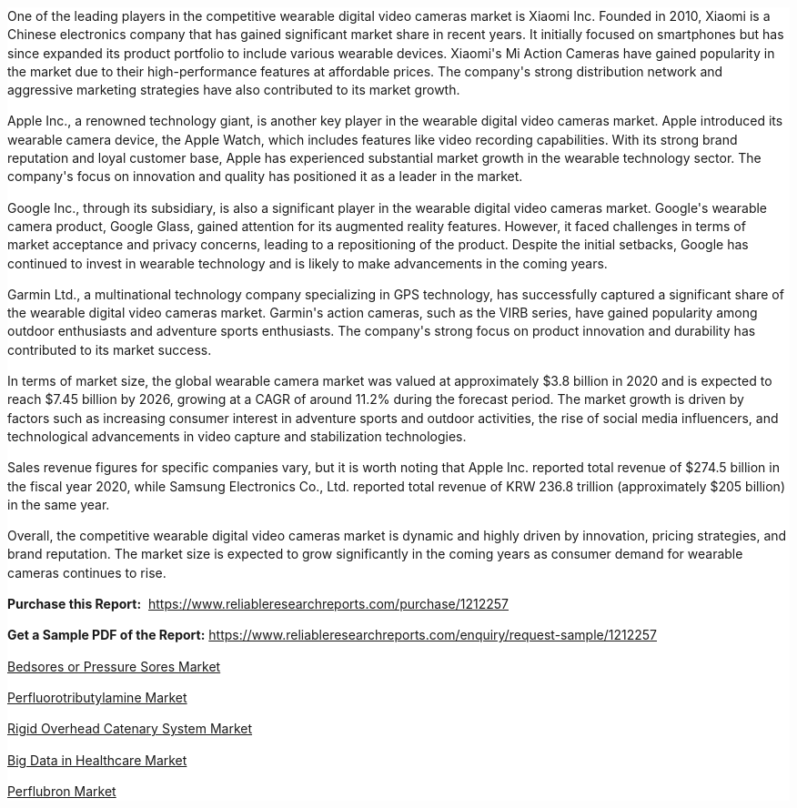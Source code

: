 <p><p>One of the leading players in the competitive wearable digital video cameras market is Xiaomi Inc. Founded in 2010, Xiaomi is a Chinese electronics company that has gained significant market share in recent years. It initially focused on smartphones but has since expanded its product portfolio to include various wearable devices. Xiaomi's Mi Action Cameras have gained popularity in the market due to their high-performance features at affordable prices. The company's strong distribution network and aggressive marketing strategies have also contributed to its market growth.</p><p>Apple Inc., a renowned technology giant, is another key player in the wearable digital video cameras market. Apple introduced its wearable camera device, the Apple Watch, which includes features like video recording capabilities. With its strong brand reputation and loyal customer base, Apple has experienced substantial market growth in the wearable technology sector. The company's focus on innovation and quality has positioned it as a leader in the market.</p><p>Google Inc., through its subsidiary, is also a significant player in the wearable digital video cameras market. Google's wearable camera product, Google Glass, gained attention for its augmented reality features. However, it faced challenges in terms of market acceptance and privacy concerns, leading to a repositioning of the product. Despite the initial setbacks, Google has continued to invest in wearable technology and is likely to make advancements in the coming years.</p><p>Garmin Ltd., a multinational technology company specializing in GPS technology, has successfully captured a significant share of the wearable digital video cameras market. Garmin's action cameras, such as the VIRB series, have gained popularity among outdoor enthusiasts and adventure sports enthusiasts. The company's strong focus on product innovation and durability has contributed to its market success.</p><p>In terms of market size, the global wearable camera market was valued at approximately $3.8 billion in 2020 and is expected to reach $7.45 billion by 2026, growing at a CAGR of around 11.2% during the forecast period. The market growth is driven by factors such as increasing consumer interest in adventure sports and outdoor activities, the rise of social media influencers, and technological advancements in video capture and stabilization technologies.</p><p>Sales revenue figures for specific companies vary, but it is worth noting that Apple Inc. reported total revenue of $274.5 billion in the fiscal year 2020, while Samsung Electronics Co., Ltd. reported total revenue of KRW 236.8 trillion (approximately $205 billion) in the same year.</p><p>Overall, the competitive wearable digital video cameras market is dynamic and highly driven by innovation, pricing strategies, and brand reputation. The market size is expected to grow significantly in the coming years as consumer demand for wearable cameras continues to rise.</p></p>
<p><strong>Purchase this Report:</strong>&nbsp;&nbsp;<a href="https://www.reliableresearchreports.com/purchase/1212257">https://www.reliableresearchreports.com/purchase/1212257</a></p>
<p></p>
<p><strong>Get a Sample PDF of the Report:</strong>&nbsp;<a href="https://www.reliableresearchreports.com/enquiry/request-sample/1212257">https://www.reliableresearchreports.com/enquiry/request-sample/1212257</a></p>
<p><p><a href="https://www.linkedin.com/pulse/bedsores-pressure-sores-market-size-2023-2030-global-industrial-nydne/">Bedsores or Pressure Sores Market</a></p><p><a href="https://medium.com/@clydebeatty2023/perfluorotributylamine-market-size-growth-forecast-2023-2030-db4b09e1b7b0">Perfluorotributylamine Market</a></p><p><a href="https://github.com/gshchiplitsov/Market-Research-Report-List-1/blob/main/rigid-overhead-catenary-system-market.md">Rigid Overhead Catenary System Market</a></p><p><a href="https://www.linkedin.com/pulse/big-data-healthcare-market-research-report-provides-thorough-fddxe/">Big Data in Healthcare Market</a></p><p><a href="https://medium.com/@jeffreymohr2023/perflubron-market-size-growth-forecast-2023-2030-6acba1e7a60f">Perflubron Market</a></p></p>